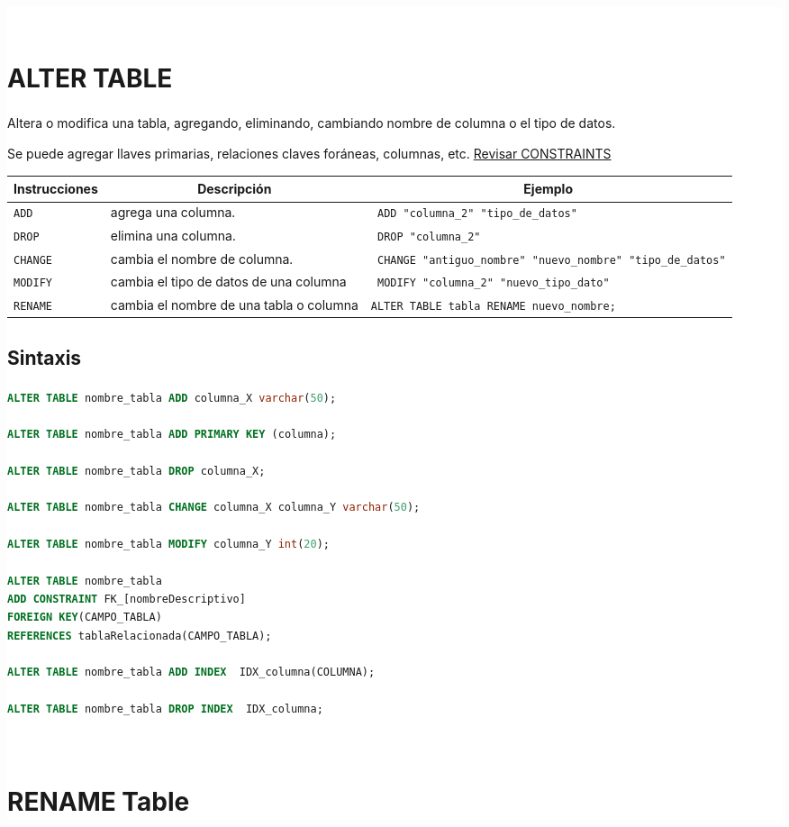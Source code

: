 
<br>

<a name="alter-table"></a>

# ALTER TABLE

Altera o modifica una tabla, agregando, eliminando, cambiando nombre de columna o el tipo de datos.

Se puede agregar llaves primarias, relaciones claves foráneas, columnas, etc. [Revisar CONSTRAINTS](#restricciones-o-constraint)

| Instrucciones | Descripción | Ejemplo |
|-|-|-|
| `ADD` | agrega una columna. | ` ADD "columna_2" "tipo_de_datos"` |
| `DROP` | elimina una columna. | ` DROP "columna_2"` |
| `CHANGE`  |  cambia el nombre de columna. | ` CHANGE "antiguo_nombre" "nuevo_nombre" "tipo_de_datos"` |
| `MODIFY` |  cambia el tipo de datos de una columna | ` MODIFY "columna_2" "nuevo_tipo_dato"` |
| `RENAME` | cambia el nombre de una tabla o columna | `ALTER TABLE tabla RENAME nuevo_nombre;` |


## Sintaxis

```sql
ALTER TABLE nombre_tabla ADD columna_X varchar(50);

ALTER TABLE nombre_tabla ADD PRIMARY KEY (columna);

ALTER TABLE nombre_tabla DROP columna_X;

ALTER TABLE nombre_tabla CHANGE columna_X columna_Y varchar(50);

ALTER TABLE nombre_tabla MODIFY columna_Y int(20);

ALTER TABLE nombre_tabla
ADD CONSTRAINT FK_[nombreDescriptivo]
FOREIGN KEY(CAMPO_TABLA)
REFERENCES tablaRelacionada(CAMPO_TABLA);

ALTER TABLE nombre_tabla ADD INDEX  IDX_columna(COLUMNA);

ALTER TABLE nombre_tabla DROP INDEX  IDX_columna;
```

<br>

<a name="rename-table"></a>

# RENAME Table
